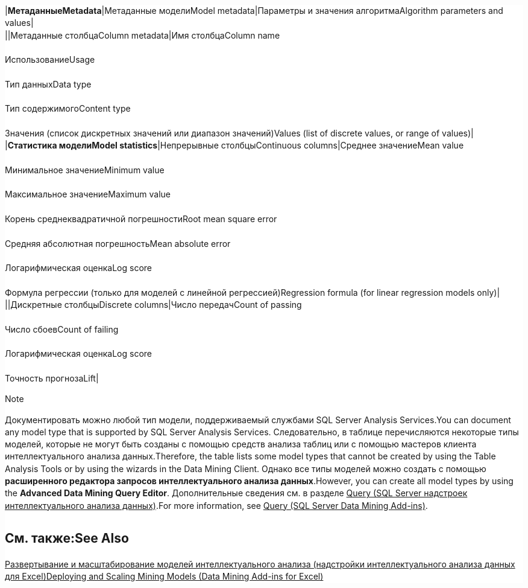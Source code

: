 |<span data-ttu-id="f0008-153">**Метаданные**</span><span class="sxs-lookup"><span data-stu-id="f0008-153">**Metadata**</span></span>|<span data-ttu-id="f0008-154">Метаданные модели</span><span class="sxs-lookup"><span data-stu-id="f0008-154">Model metadata</span></span>|<span data-ttu-id="f0008-155">Параметры и значения алгоритма</span><span class="sxs-lookup"><span data-stu-id="f0008-155">Algorithm parameters and values</span></span>|  
||<span data-ttu-id="f0008-156">Метаданные столбца</span><span class="sxs-lookup"><span data-stu-id="f0008-156">Column metadata</span></span>|<span data-ttu-id="f0008-157">Имя столбца</span><span class="sxs-lookup"><span data-stu-id="f0008-157">Column name</span></span><br /><br /> <span data-ttu-id="f0008-158">Использование</span><span class="sxs-lookup"><span data-stu-id="f0008-158">Usage</span></span><br /><br /> <span data-ttu-id="f0008-159">Тип данных</span><span class="sxs-lookup"><span data-stu-id="f0008-159">Data type</span></span><br /><br /> <span data-ttu-id="f0008-160">Тип содержимого</span><span class="sxs-lookup"><span data-stu-id="f0008-160">Content type</span></span><br /><br /> <span data-ttu-id="f0008-161">Значения (список дискретных значений или диапазон значений)</span><span class="sxs-lookup"><span data-stu-id="f0008-161">Values (list of discrete values, or range of values)</span></span>|  
|<span data-ttu-id="f0008-162">**Статистика модели**</span><span class="sxs-lookup"><span data-stu-id="f0008-162">**Model statistics**</span></span>|<span data-ttu-id="f0008-163">Непрерывные столбцы</span><span class="sxs-lookup"><span data-stu-id="f0008-163">Continuous columns</span></span>|<span data-ttu-id="f0008-164">Среднее значение</span><span class="sxs-lookup"><span data-stu-id="f0008-164">Mean value</span></span><br /><br /> <span data-ttu-id="f0008-165">Минимальное значение</span><span class="sxs-lookup"><span data-stu-id="f0008-165">Minimum value</span></span><br /><br /> <span data-ttu-id="f0008-166">Максимальное значение</span><span class="sxs-lookup"><span data-stu-id="f0008-166">Maximum value</span></span><br /><br /> <span data-ttu-id="f0008-167">Корень среднеквадратичной погрешности</span><span class="sxs-lookup"><span data-stu-id="f0008-167">Root mean square error</span></span><br /><br /> <span data-ttu-id="f0008-168">Средняя абсолютная погрешность</span><span class="sxs-lookup"><span data-stu-id="f0008-168">Mean absolute error</span></span><br /><br /> <span data-ttu-id="f0008-169">Логарифмическая оценка</span><span class="sxs-lookup"><span data-stu-id="f0008-169">Log score</span></span><br /><br /> <span data-ttu-id="f0008-170">Формула регрессии (только для моделей с линейной регрессией)</span><span class="sxs-lookup"><span data-stu-id="f0008-170">Regression formula (for linear regression models only)</span></span>|  
||<span data-ttu-id="f0008-171">Дискретные столбцы</span><span class="sxs-lookup"><span data-stu-id="f0008-171">Discrete columns</span></span>|<span data-ttu-id="f0008-172">Число передач</span><span class="sxs-lookup"><span data-stu-id="f0008-172">Count of passing</span></span><br /><br /> <span data-ttu-id="f0008-173">Число сбоев</span><span class="sxs-lookup"><span data-stu-id="f0008-173">Count of failing</span></span><br /><br /> <span data-ttu-id="f0008-174">Логарифмическая оценка</span><span class="sxs-lookup"><span data-stu-id="f0008-174">Log score</span></span><br /><br /> <span data-ttu-id="f0008-175">Точность прогноза</span><span class="sxs-lookup"><span data-stu-id="f0008-175">Lift</span></span>|  
  
> [!NOTE]  
>  <span data-ttu-id="f0008-176">Документировать можно любой тип модели, поддерживаемый службами SQL Server Analysis Services.</span><span class="sxs-lookup"><span data-stu-id="f0008-176">You can document any model type that is supported by SQL Server Analysis Services.</span></span> <span data-ttu-id="f0008-177">Следовательно, в таблице перечисляются некоторые типы моделей, которые не могут быть созданы с помощью средств анализа таблиц или с помощью мастеров клиента интеллектуального анализа данных.</span><span class="sxs-lookup"><span data-stu-id="f0008-177">Therefore, the table lists some model types that cannot be created by using the Table Analysis Tools or by using the wizards in the Data Mining Client.</span></span> <span data-ttu-id="f0008-178">Однако все типы моделей можно создать с помощью **расширенного редактора запросов интеллектуального анализа данных**.</span><span class="sxs-lookup"><span data-stu-id="f0008-178">However, you can create all model types by using the **Advanced Data Mining Query Editor**.</span></span> <span data-ttu-id="f0008-179">Дополнительные сведения см. в разделе [Query &#40;SQL Server надстроек интеллектуального анализа данных&#41;](query-sql-server-data-mining-add-ins.md).</span><span class="sxs-lookup"><span data-stu-id="f0008-179">For more information, see [Query &#40;SQL Server Data Mining Add-ins&#41;](query-sql-server-data-mining-add-ins.md).</span></span>  
  
## <a name="see-also"></a><span data-ttu-id="f0008-180">См. также:</span><span class="sxs-lookup"><span data-stu-id="f0008-180">See Also</span></span>  
 [<span data-ttu-id="f0008-181">Развертывание и масштабирование моделей интеллектуального анализа &#40;надстройки интеллектуального анализа данных для Excel&#41;</span><span class="sxs-lookup"><span data-stu-id="f0008-181">Deploying and Scaling Mining Models &#40;Data Mining Add-ins for Excel&#41;</span></span>](deploying-and-scaling-mining-models-data-mining-add-ins-for-excel.md)  
  
  
